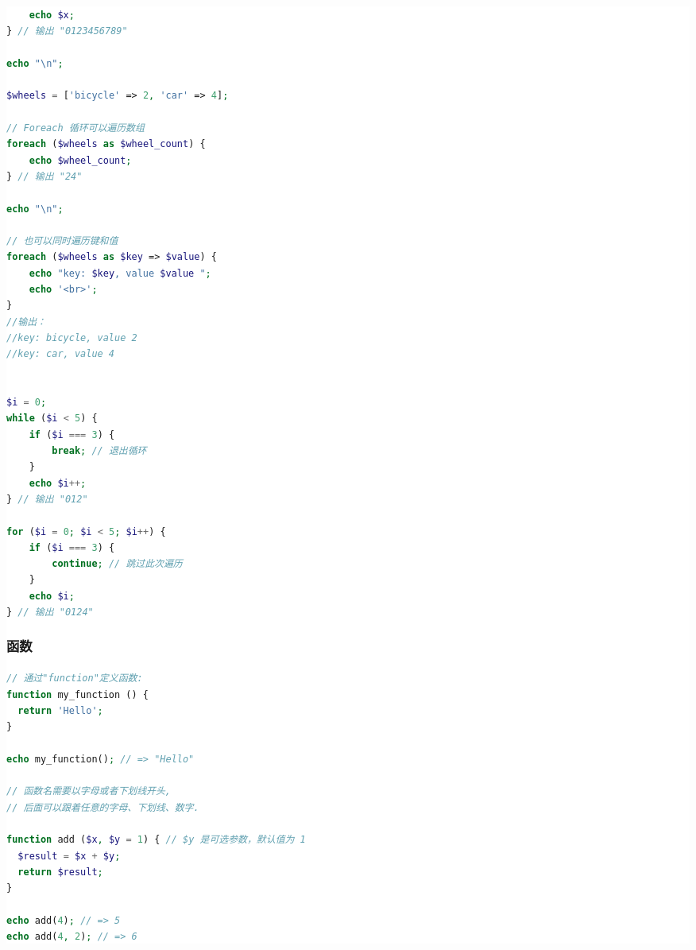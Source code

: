 ```php
    echo $x;
} // 输出 "0123456789"

echo "\n";

$wheels = ['bicycle' => 2, 'car' => 4];

// Foreach 循环可以遍历数组
foreach ($wheels as $wheel_count) {
    echo $wheel_count;
} // 输出 "24"

echo "\n";

// 也可以同时遍历键和值
foreach ($wheels as $key => $value) {
    echo "key: $key, value $value ";
    echo '<br>';
}
//输出：
//key: bicycle, value 2 
//key: car, value 4 


$i = 0;
while ($i < 5) {
    if ($i === 3) {
        break; // 退出循环
    }
    echo $i++;
} // 输出 "012"

for ($i = 0; $i < 5; $i++) {
    if ($i === 3) {
        continue; // 跳过此次遍历
    }
    echo $i;
} // 输出 "0124"
```





### 函数

```php
// 通过"function"定义函数:
function my_function () {
  return 'Hello';
}

echo my_function(); // => "Hello"

// 函数名需要以字母或者下划线开头, 
// 后面可以跟着任意的字母、下划线、数字.

function add ($x, $y = 1) { // $y 是可选参数，默认值为 1
  $result = $x + $y;
  return $result;
}

echo add(4); // => 5
echo add(4, 2); // => 6

```